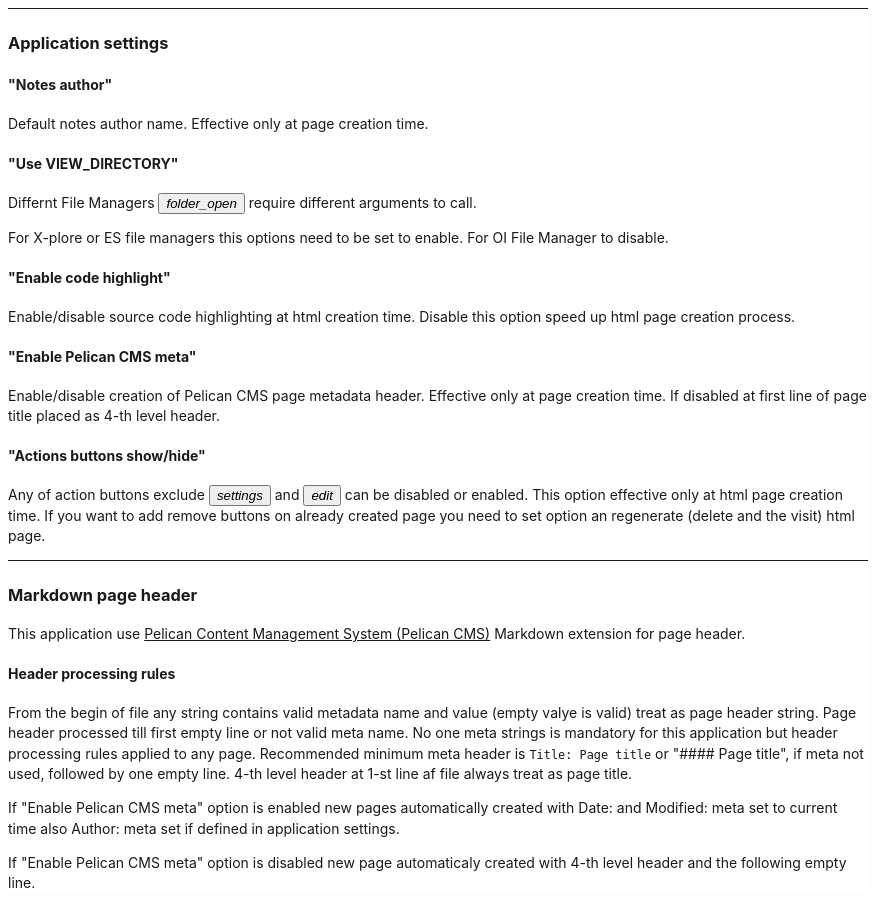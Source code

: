 - - -

<a id="app-settings" />

### Application settings

#### "Notes author"
Default notes author name. Effective only at page creation time.

#### "Use VIEW_DIRECTORY"
Differnt File Managers <button onclick="Android.folderButtonCallback(PFN)"> <i class="material-icons">folder_open</i> </button> require different arguments to call.
 
For X-plore or ES file managers this options need to be set to enable.
For OI File Manager to disable.

#### "Enable code highlight"
Enable/disable source code highlighting at html creation time.
Disable this option speed up html page creation process.

#### "Enable Pelican CMS meta"
Enable/disable creation of Pelican CMS page metadata header.
Effective only at page creation time. If disabled at first line of page title placed as 4-th level header.

#### "Actions buttons show/hide"
Any of action buttons exclude <button id="btnSettings" onclick="Android.prefButtonCallback()"> <i class="material-icons">settings</i> </button> and <button onclick="Android.editButtonCallback(PFN)"> <i class="material-icons">edit</i> </button> can be disabled or enabled.
This option effective only at html page creation time. If you want to add remove buttons on already created page you need to set option an regenerate (delete and the visit) html page.

- - -

<a id="page-header" />

### Markdown page header
This application use [Pelican Content Management System (Pelican CMS)]() Markdown extension for page header.

#### Header processing rules
From the begin of file any string contains valid metadata name and value (empty valye is valid) treat as page header string.
Page header processed till first empty line or not valid meta name.
No one meta strings is mandatory for this application but header processing rules applied to any page.
Recommended minimum meta header is `Title: Page title` or "#### Page title", if meta not used, followed by one empty line.
4-th level header at 1-st line af file always treat as page title.

If "Enable Pelican CMS meta" option is enabled new pages automatically created with Date: and Modified: meta set to current time also Author: meta set if defined in application settings.

If "Enable Pelican CMS meta" option is disabled new page automaticaly created with 4-th level header and the following empty line.
